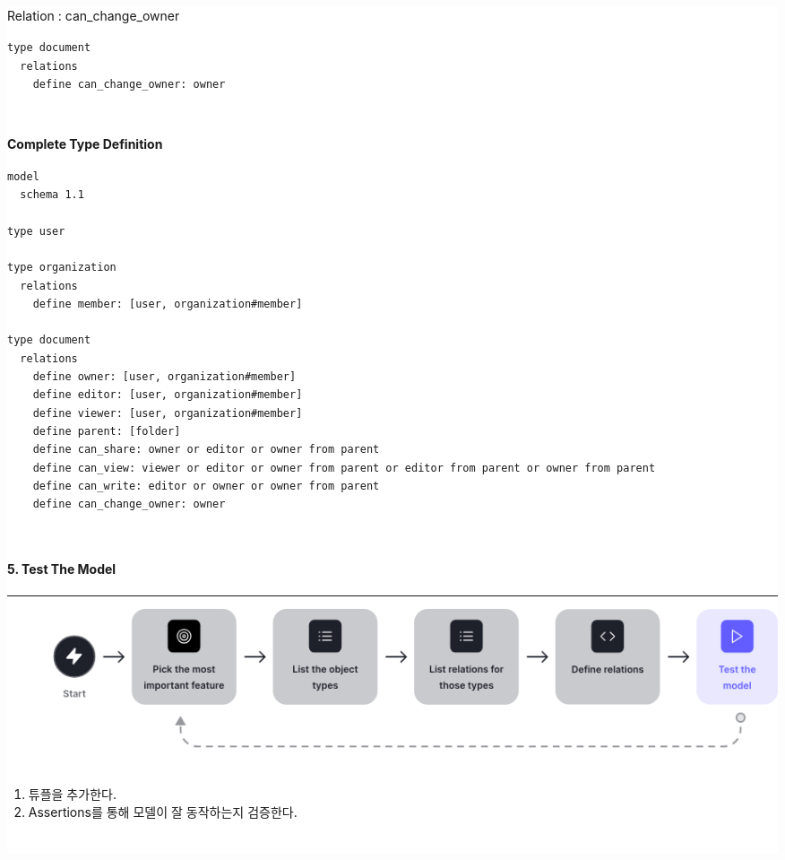 Relation : can_change_owner

```
type document
  relations
    define can_change_owner: owner
```

<br/>

**Complete Type Definition**

```
model
  schema 1.1

type user

type organization
  relations
    define member: [user, organization#member]

type document
  relations
    define owner: [user, organization#member]
    define editor: [user, organization#member]
    define viewer: [user, organization#member]
    define parent: [folder]
    define can_share: owner or editor or owner from parent
    define can_view: viewer or editor or owner from parent or editor from parent or owner from parent
    define can_write: editor or owner or owner from parent
    define can_change_owner: owner
```

<br/>

#### 5. Test The Model
---

![openfga6](/assets/img/openfga-process6.png)

1. 튜플을 추가한다.
2. Assertions를 통해 모델이 잘 동작하는지 검증한다.

<br/>
